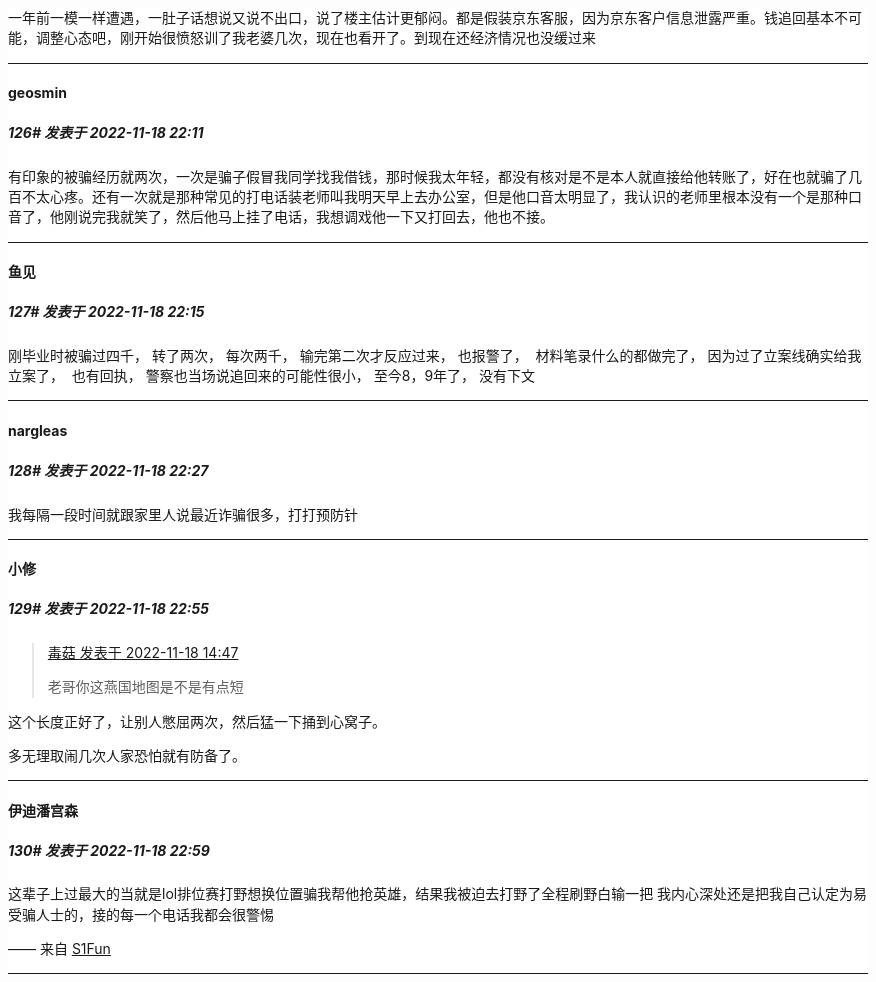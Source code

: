 一年前一模一样遭遇，一肚子话想说又说不出口，说了楼主估计更郁闷。都是假装京东客服，因为京东客户信息泄露严重。钱追回基本不可能，调整心态吧，刚开始很愤怒训了我老婆几次，现在也看开了。到现在还经济情况也没缓过来



*****

####  geosmin  
##### 126#       发表于 2022-11-18 22:11

有印象的被骗经历就两次，一次是骗子假冒我同学找我借钱，那时候我太年轻，都没有核对是不是本人就直接给他转账了，好在也就骗了几百不太心疼。还有一次就是那种常见的打电话装老师叫我明天早上去办公室，但是他口音太明显了，我认识的老师里根本没有一个是那种口音了，他刚说完我就笑了，然后他马上挂了电话，我想调戏他一下又打回去，他也不接。



*****

####  鱼见  
##### 127#       发表于 2022-11-18 22:15

刚毕业时被骗过四千， 转了两次， 每次两千， 输完第二次才反应过来， 也报警了，  材料笔录什么的都做完了， 因为过了立案线确实给我立案了，  也有回执， 警察也当场说追回来的可能性很小， 至今8，9年了， 没有下文



*****

####  nargleas  
##### 128#       发表于 2022-11-18 22:27

我每隔一段时间就跟家里人说最近诈骗很多，打打预防针



*****

####  小修  
##### 129#       发表于 2022-11-18 22:55

<blockquote><a href="httphttps://bbs.saraba1st.com/2b/forum.php?mod=redirect&amp;goto=findpost&amp;pid=58488686&amp;ptid=2105652" target="_blank">毒菇 发表于 2022-11-18 14:47</a>

老哥你这燕国地图是不是有点短</blockquote>
这个长度正好了，让别人憋屈两次，然后猛一下捅到心窝子。

多无理取闹几次人家恐怕就有防备了。

*****

####  伊迪潘宫森  
##### 130#       发表于 2022-11-18 22:59

这辈子上过最大的当就是lol排位赛打野想换位置骗我帮他抢英雄，结果我被迫去打野了全程刷野白输一把
我内心深处还是把我自己认定为易受骗人士的，接的每一个电话我都会很警惕

—— 来自 [S1Fun](https://s1fun.koalcat.com)



*****
